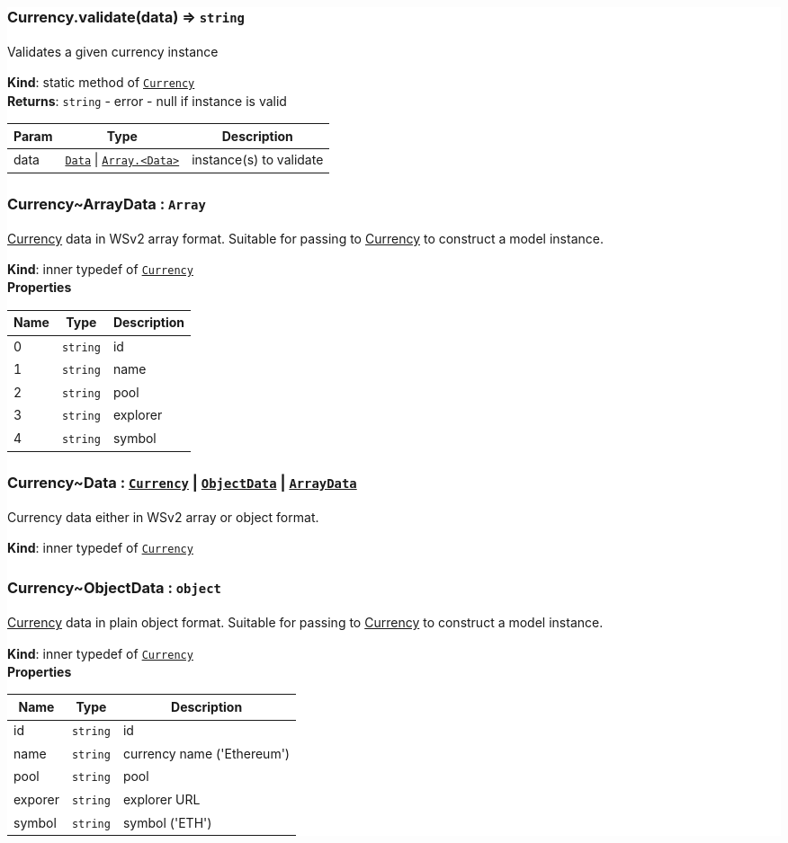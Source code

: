 <a name="Currency.validate"></a>

### Currency.validate(data) ⇒ <code>string</code>
Validates a given currency instance

**Kind**: static method of [<code>Currency</code>](#Currency)  
**Returns**: <code>string</code> - error - null if instance is valid  

| Param | Type | Description |
| --- | --- | --- |
| data | [<code>Data</code>](#Currency..Data) \| [<code>Array.&lt;Data&gt;</code>](#Currency..Data) | instance(s) to validate |

<a name="Currency..ArrayData"></a>

### Currency~ArrayData : <code>Array</code>
[Currency](#Currency) data in WSv2 array format. Suitable for passing to
[Currency](#Currency) to construct a model instance.

**Kind**: inner typedef of [<code>Currency</code>](#Currency)  
**Properties**

| Name | Type | Description |
| --- | --- | --- |
| 0 | <code>string</code> | id |
| 1 | <code>string</code> | name |
| 2 | <code>string</code> | pool |
| 3 | <code>string</code> | explorer |
| 4 | <code>string</code> | symbol |

<a name="Currency..Data"></a>

### Currency~Data : [<code>Currency</code>](#Currency) \| [<code>ObjectData</code>](#Currency..ObjectData) \| [<code>ArrayData</code>](#Currency..ArrayData)
Currency data either in WSv2 array or object format.

**Kind**: inner typedef of [<code>Currency</code>](#Currency)  
<a name="Currency..ObjectData"></a>

### Currency~ObjectData : <code>object</code>
[Currency](#Currency) data in plain object format. Suitable for passing to
[Currency](#Currency) to construct a model instance.

**Kind**: inner typedef of [<code>Currency</code>](#Currency)  
**Properties**

| Name | Type | Description |
| --- | --- | --- |
| id | <code>string</code> | id |
| name | <code>string</code> | currency name ('Ethereum') |
| pool | <code>string</code> | pool |
| exporer | <code>string</code> | explorer URL |
| symbol | <code>string</code> | symbol ('ETH') |
